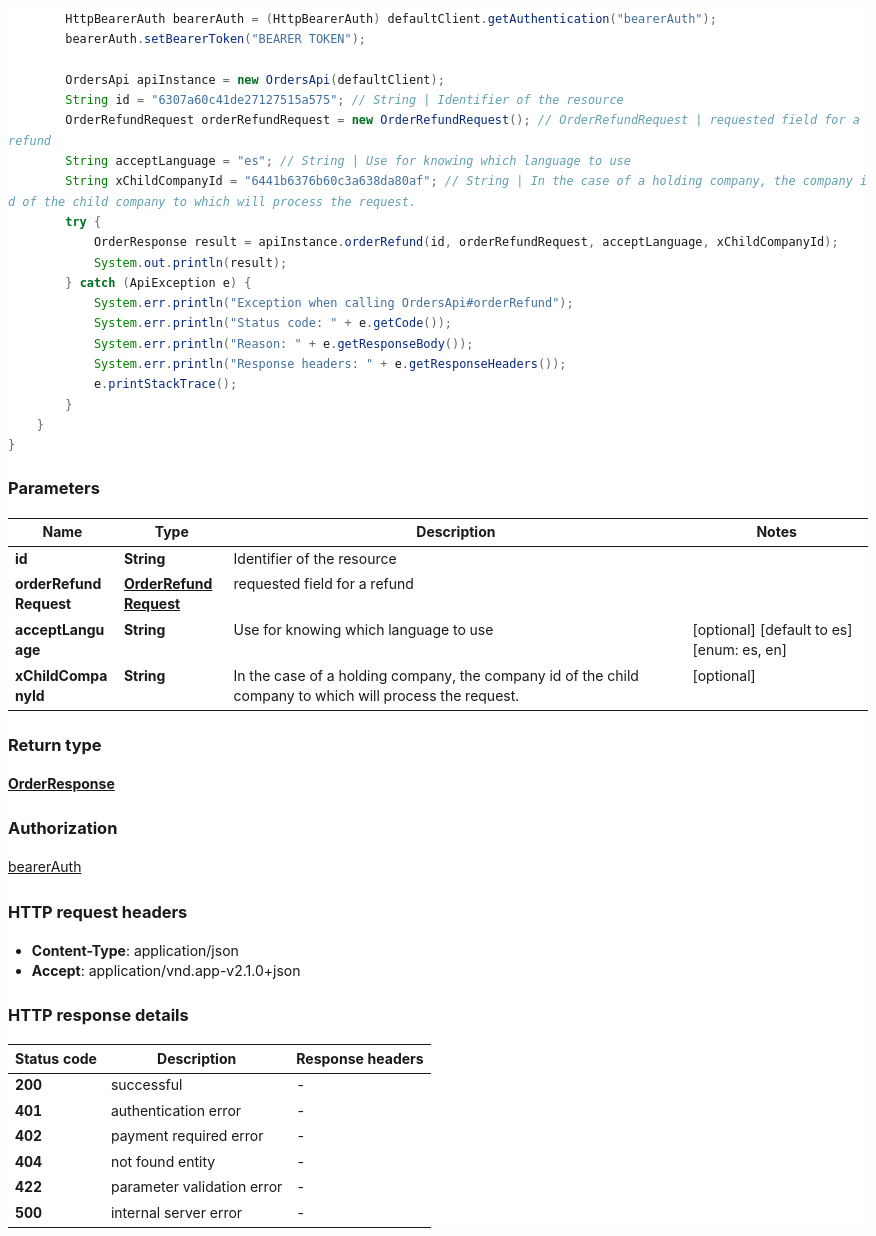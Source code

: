 ```java
        HttpBearerAuth bearerAuth = (HttpBearerAuth) defaultClient.getAuthentication("bearerAuth");
        bearerAuth.setBearerToken("BEARER TOKEN");

        OrdersApi apiInstance = new OrdersApi(defaultClient);
        String id = "6307a60c41de27127515a575"; // String | Identifier of the resource
        OrderRefundRequest orderRefundRequest = new OrderRefundRequest(); // OrderRefundRequest | requested field for a refund
        String acceptLanguage = "es"; // String | Use for knowing which language to use
        String xChildCompanyId = "6441b6376b60c3a638da80af"; // String | In the case of a holding company, the company id of the child company to which will process the request.
        try {
            OrderResponse result = apiInstance.orderRefund(id, orderRefundRequest, acceptLanguage, xChildCompanyId);
            System.out.println(result);
        } catch (ApiException e) {
            System.err.println("Exception when calling OrdersApi#orderRefund");
            System.err.println("Status code: " + e.getCode());
            System.err.println("Reason: " + e.getResponseBody());
            System.err.println("Response headers: " + e.getResponseHeaders());
            e.printStackTrace();
        }
    }
}
```

### Parameters


| Name | Type | Description  | Notes |
|------------- | ------------- | ------------- | -------------|
| **id** | **String**| Identifier of the resource | |
| **orderRefundRequest** | [**OrderRefundRequest**](OrderRefundRequest.md)| requested field for a refund | |
| **acceptLanguage** | **String**| Use for knowing which language to use | [optional] [default to es] [enum: es, en] |
| **xChildCompanyId** | **String**| In the case of a holding company, the company id of the child company to which will process the request. | [optional] |

### Return type

[**OrderResponse**](OrderResponse.md)

### Authorization

[bearerAuth](../README.md#bearerAuth)

### HTTP request headers

- **Content-Type**: application/json
- **Accept**: application/vnd.app-v2.1.0+json

### HTTP response details
| Status code | Description | Response headers |
|-------------|-------------|------------------|
| **200** | successful |  -  |
| **401** | authentication error |  -  |
| **402** | payment required error |  -  |
| **404** | not found entity |  -  |
| **422** | parameter validation error |  -  |
| **500** | internal server error |  -  |
